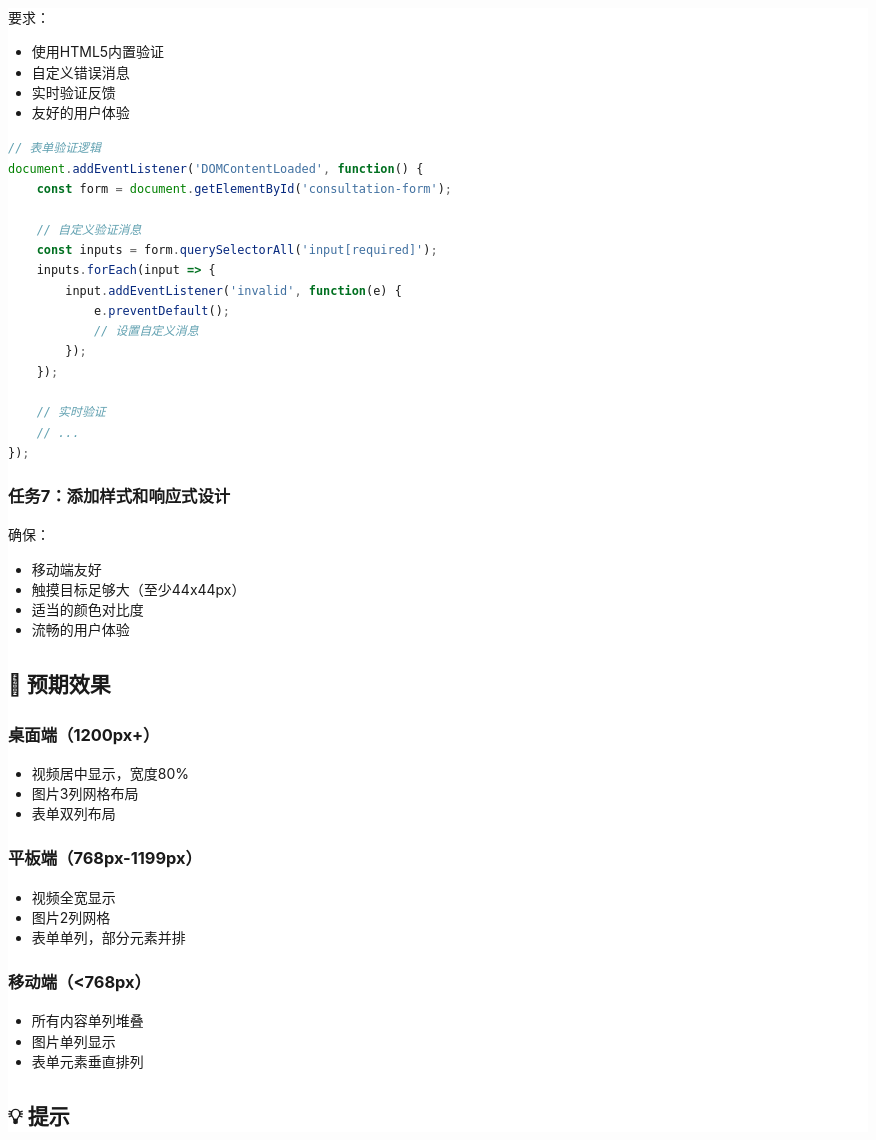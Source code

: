 要求：
- 使用HTML5内置验证
- 自定义错误消息
- 实时验证反馈
- 友好的用户体验

```javascript
// 表单验证逻辑
document.addEventListener('DOMContentLoaded', function() {
    const form = document.getElementById('consultation-form');
    
    // 自定义验证消息
    const inputs = form.querySelectorAll('input[required]');
    inputs.forEach(input => {
        input.addEventListener('invalid', function(e) {
            e.preventDefault();
            // 设置自定义消息
        });
    });
    
    // 实时验证
    // ...
});
```

### 任务7：添加样式和响应式设计

确保：
- 移动端友好
- 触摸目标足够大（至少44x44px）
- 适当的颜色对比度
- 流畅的用户体验

## 🎨 预期效果

### 桌面端（1200px+）
- 视频居中显示，宽度80%
- 图片3列网格布局
- 表单双列布局

### 平板端（768px-1199px）
- 视频全宽显示
- 图片2列网格
- 表单单列，部分元素并排

### 移动端（<768px）
- 所有内容单列堆叠
- 图片单列显示
- 表单元素垂直排列

## 💡 提示
